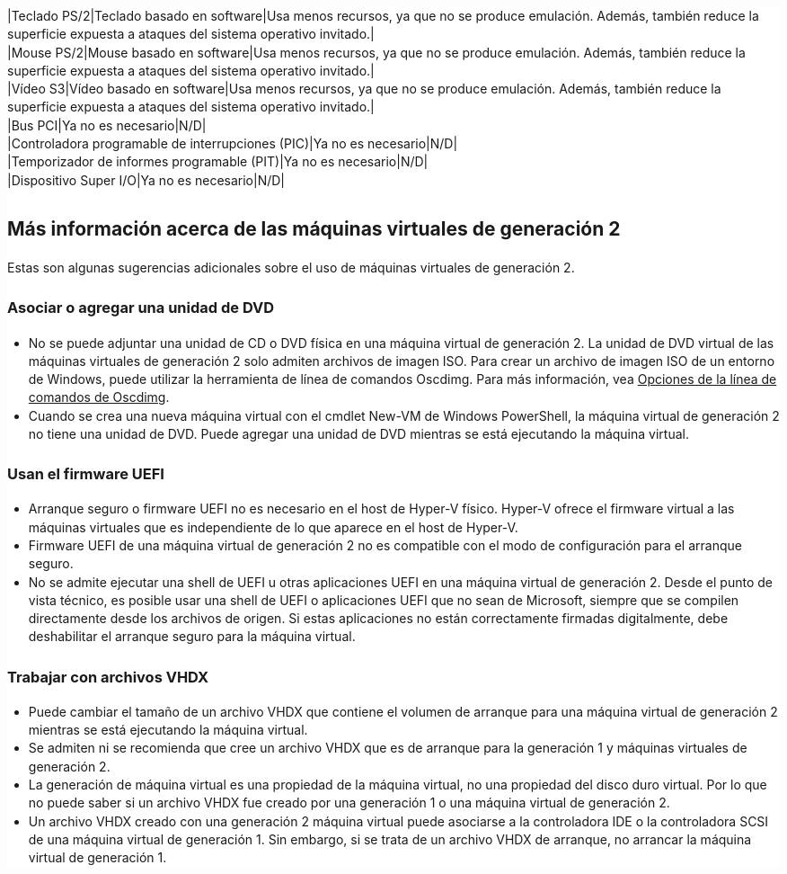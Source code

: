 |Teclado PS/2|Teclado basado en software|Usa menos recursos, ya que no se produce emulación. Además, también reduce la superficie expuesta a ataques del sistema operativo invitado.|  
|Mouse PS/2|Mouse basado en software|Usa menos recursos, ya que no se produce emulación. Además, también reduce la superficie expuesta a ataques del sistema operativo invitado.|  
|Vídeo S3|Vídeo basado en software|Usa menos recursos, ya que no se produce emulación. Además, también reduce la superficie expuesta a ataques del sistema operativo invitado.|  
|Bus PCI|Ya no es necesario|N/D|  
|Controladora programable de interrupciones (PIC)|Ya no es necesario|N/D|  
|Temporizador de informes programable (PIT)|Ya no es necesario|N/D|  
|Dispositivo Super I/O|Ya no es necesario|N/D|  

## <a name="BKMK_More"></a> Más información acerca de las máquinas virtuales de generación 2

Estas son algunas sugerencias adicionales sobre el uso de máquinas virtuales de generación 2.

### <a name="attach-or-add-a-dvd-drive"></a>Asociar o agregar una unidad de DVD

- No se puede adjuntar una unidad de CD o DVD física en una máquina virtual de generación 2. La unidad de DVD virtual de las máquinas virtuales de generación 2 solo admiten archivos de imagen ISO. Para crear un archivo de imagen ISO de un entorno de Windows, puede utilizar la herramienta de línea de comandos Oscdimg. Para más información, vea [Opciones de la línea de comandos de Oscdimg](https://msdn.microsoft.com/library/hh824847.aspx).
- Cuando se crea una nueva máquina virtual con el cmdlet New-VM de Windows PowerShell, la máquina virtual de generación 2 no tiene una unidad de DVD. Puede agregar una unidad de DVD mientras se está ejecutando la máquina virtual.

### <a name="use-uefi-firmware"></a>Usan el firmware UEFI

- Arranque seguro o firmware UEFI no es necesario en el host de Hyper-V físico. Hyper-V ofrece el firmware virtual a las máquinas virtuales que es independiente de lo que aparece en el host de Hyper-V.
- Firmware UEFI de una máquina virtual de generación 2 no es compatible con el modo de configuración para el arranque seguro.
- No se admite ejecutar una shell de UEFI u otras aplicaciones UEFI en una máquina virtual de generación 2. Desde el punto de vista técnico, es posible usar una shell de UEFI o aplicaciones UEFI que no sean de Microsoft, siempre que se compilen directamente desde los archivos de origen. Si estas aplicaciones no están correctamente firmadas digitalmente, debe deshabilitar el arranque seguro para la máquina virtual.

### <a name="work-with-vhdx-files"></a>Trabajar con archivos VHDX

- Puede cambiar el tamaño de un archivo VHDX que contiene el volumen de arranque para una máquina virtual de generación 2 mientras se está ejecutando la máquina virtual.
- Se admiten ni se recomienda que cree un archivo VHDX que es de arranque para la generación 1 y máquinas virtuales de generación 2.  
- La generación de máquina virtual es una propiedad de la máquina virtual, no una propiedad del disco duro virtual. Por lo que no puede saber si un archivo VHDX fue creado por una generación 1 o una máquina virtual de generación 2.  
- Un archivo VHDX creado con una generación 2 máquina virtual puede asociarse a la controladora IDE o la controladora SCSI de una máquina virtual de generación 1. Sin embargo, si se trata de un archivo VHDX de arranque, no arrancar la máquina virtual de generación 1.
